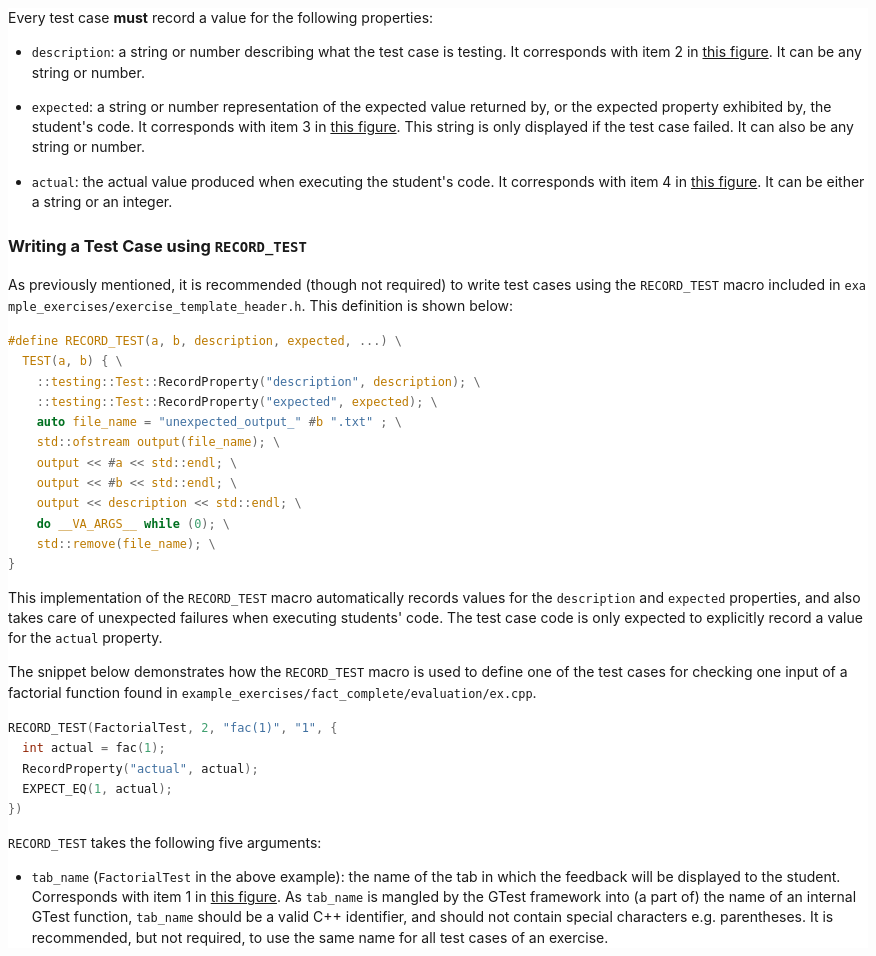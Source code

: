 Every test case **must** record a value for the following properties:

* `description`: a string or number describing what the test case is testing. It corresponds with item 2 in [this figure](#annotated-feedback). It can be any string or number.

* `expected`: a string or number representation of the expected value returned by, or the expected property exhibited by, the student's code. It corresponds with item 3 in [this figure](#annotated-feedback). This string is only displayed if the test case failed. It can also be any string or number.

* `actual`: the actual value produced when executing the student's code. It corresponds with item 4 in [this figure](#annotated-feedback). It can be either a string or an integer.  

### Writing a Test Case using `RECORD_TEST`

As previously mentioned, it is recommended (though not required) to write test cases using the `RECORD_TEST` macro included in  `example_exercises/exercise_template_header.h`.
This definition is shown below: 

```C
#define RECORD_TEST(a, b, description, expected, ...) \
  TEST(a, b) { \
    ::testing::Test::RecordProperty("description", description); \
    ::testing::Test::RecordProperty("expected", expected); \
    auto file_name = "unexpected_output_" #b ".txt" ; \
    std::ofstream output(file_name); \
    output << #a << std::endl; \
    output << #b << std::endl; \
    output << description << std::endl; \
    do __VA_ARGS__ while (0); \
    std::remove(file_name); \
}
```
This implementation of the `RECORD_TEST` macro automatically records values for the `description` and `expected` properties, and also takes care of unexpected failures when executing students' code. The test case code is only expected to explicitly record a value for the `actual` property.

The snippet below demonstrates how the `RECORD_TEST` macro is used to define one of the test cases for checking one input of a factorial function found in `example_exercises/fact_complete/evaluation/ex.cpp`.

```C
RECORD_TEST(FactorialTest, 2, "fac(1)", "1", {
  int actual = fac(1);
  RecordProperty("actual", actual);
  EXPECT_EQ(1, actual);
})
```

`RECORD_TEST` takes the following five arguments:

* `tab_name` (`FactorialTest` in the above example): the name of the tab in which the feedback will be displayed to the student. Corresponds with item 1 in [this figure](#annotated-feedback). As `tab_name` is mangled by the GTest framework into (a part of) the name of an internal GTest function, `tab_name` should be a valid C++ identifier, and should not contain special characters e.g. parentheses. It is recommended, but not required, to use the same name for all test cases of an exercise.

